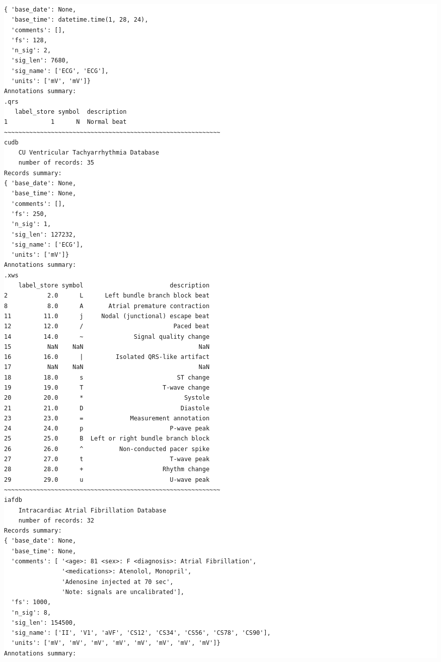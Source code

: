     { 'base_date': None,
      'base_time': datetime.time(1, 28, 24),
      'comments': [],
      'fs': 128,
      'n_sig': 2,
      'sig_len': 7680,
      'sig_name': ['ECG', 'ECG'],
      'units': ['mV', 'mV']}
    Annotations summary:
    .qrs
       label_store symbol  description
    1            1      N  Normal beat
    ~~~~~~~~~~~~~~~~~~~~~~~~~~~~~~~~~~~~~~~~~~~~~~~~~~~~~~~~~~~~
    cudb
    	CU Ventricular Tachyarrhythmia Database
    	number of records: 35
    Records summary:
    { 'base_date': None,
      'base_time': None,
      'comments': [],
      'fs': 250,
      'n_sig': 1,
      'sig_len': 127232,
      'sig_name': ['ECG'],
      'units': ['mV']}
    Annotations summary:
    .xws
        label_store symbol                        description
    2           2.0      L      Left bundle branch block beat
    8           8.0      A       Atrial premature contraction
    11         11.0      j     Nodal (junctional) escape beat
    12         12.0      /                         Paced beat
    14         14.0      ~              Signal quality change
    15          NaN    NaN                                NaN
    16         16.0      |         Isolated QRS-like artifact
    17          NaN    NaN                                NaN
    18         18.0      s                          ST change
    19         19.0      T                      T-wave change
    20         20.0      *                            Systole
    21         21.0      D                           Diastole
    23         23.0      =             Measurement annotation
    24         24.0      p                        P-wave peak
    25         25.0      B  Left or right bundle branch block
    26         26.0      ^          Non-conducted pacer spike
    27         27.0      t                        T-wave peak
    28         28.0      +                      Rhythm change
    29         29.0      u                        U-wave peak
    ~~~~~~~~~~~~~~~~~~~~~~~~~~~~~~~~~~~~~~~~~~~~~~~~~~~~~~~~~~~~
    iafdb
    	Intracardiac Atrial Fibrillation Database
    	number of records: 32
    Records summary:
    { 'base_date': None,
      'base_time': None,
      'comments': [ '<age>: 81 <sex>: F <diagnosis>: Atrial Fibrillation',
                    '<medications>: Atenolol, Monopril',
                    'Adenosine injected at 70 sec',
                    'Note: signals are uncalibrated'],
      'fs': 1000,
      'n_sig': 8,
      'sig_len': 154500,
      'sig_name': ['II', 'V1', 'aVF', 'CS12', 'CS34', 'CS56', 'CS78', 'CS90'],
      'units': ['mV', 'mV', 'mV', 'mV', 'mV', 'mV', 'mV', 'mV']}
    Annotations summary: